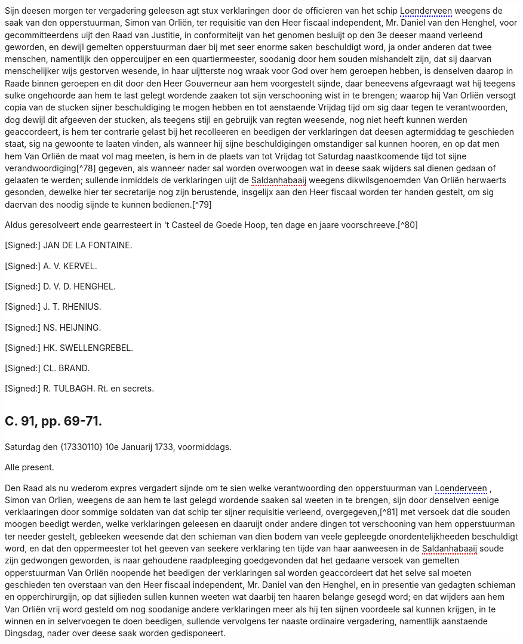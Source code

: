 Sijn deesen morgen ter vergadering geleesen agt stux verklaringen door de officieren van het schip <span style="border-bottom: 2px dotted #0000FF;">Loenderveen</span> weegens de saak van den opperstuurman, Simon van Orliën, ter requisitie van den Heer fiscaal independent, Mr. Daniel van den Henghel, voor gecommitteerdens uijt den Raad van Justitie, in conformiteijt van het genomen besluijt op den 3e deeser maand verleend geworden, en dewijl gemelten opperstuurman daer bij met seer enorme saken beschuldigt word, ja onder anderen dat twee menschen, namentlijk den oppercuijper en een quartiermeester, soodanig door hem souden mishandelt zijn, dat sij daarvan menschelijker wijs gestorven wesende, in haar uijtterste nog wraak voor God over hem geroepen hebben, is denselven daarop in Raade binnen geroepen en dit door den Heer Gouverneur aan hem voorgestelt sijnde, daar beneevens afgevraagt wat hij teegens sulke ongehoorde aan hem te last gelegt wordende zaaken tot sijn verschooning wist in te brengen; waarop hij Van Orliën versogt copia van de stucken sijner beschuldiging te mogen hebben en tot aenstaende Vrijdag tijd om sig daar tegen te verantwoorden, dog dewijl dit afgeeven der stucken, als teegens stijl en gebruijk van regten weesende, nog niet heeft kunnen werden geaccordeert, is hem ter contrarie gelast bij het recolleeren en beedigen der verklaringen dat deesen agtermiddag te geschieden staat, sig na gewoonte te laaten vinden, als wanneer hij sijne beschuldigingen omstandiger sal kunnen hooren, en op dat men hem Van Orliën de maat vol mag meeten, is hem in de plaets van tot Vrijdag tot Saturdag naastkoomende tijd tot sijne verandwoordiging[^78] gegeven, als wanneer nader sal worden overwoogen wat in deese saak wijders sal dienen gedaan of gelaaten te werden; sullende inmiddels de verklaringen uijt de <span style="border-bottom: 2px dotted #FF0000;">Saldanhabaaij</span> weegens dikwilsgenoemden Van Orliën herwaerts gesonden, dewelke hier ter secretarije nog zijn berustende, insgelijx aan den Heer fiscaal worden ter handen gestelt, om sig daervan des noodig sijnde te kunnen bedienen.[^79] 

Aldus geresolveert ende gearresteert in 't Casteel de Goede Hoop, ten dage en jaare voorschreeve.[^80] 

[Signed:] JAN DE LA FONTAINE.

[Signed:] A. V. KERVEL.

[Signed:] D. V. D. HENGHEL.

[Signed:] J. T. RHENIUS.

[Signed:] NS. HEIJNING.

[Signed:] HK. SWELLENGREBEL.

[Signed:] CL. BRAND.

[Signed:] R. TULBAGH. Rt. en secrets.

## C. 91, pp. 69-71.

Saturdag den {17330110} 10e Januarij 1733, voormiddags.

Alle present.

Den Raad als nu wederom expres vergadert sijnde om te sien welke verantwoording den opperstuurman van <span style="border-bottom: 2px dotted #0000FF;">Loenderveen</span> , Simon van Orlien, weegens de aan hem te last gelegd wordende saaken sal weeten in te brengen, sijn door denselven eenige verklaaringen door sommige soldaten van dat schip ter sijner requisitie verleend, overgegeven,[^81] met versoek dat die souden moogen beedigt werden, welke verklaringen geleesen en daaruijt onder andere dingen tot verschooning van hem opperstuurman ter needer gestelt, gebleeken weesende dat den schieman van dien bodem van veele gepleegde onordentelijkheeden beschuldigt word, en dat den oppermeester tot het geeven van seekere verklaring ten tijde van haar aanweesen in de <span style="border-bottom: 2px dotted #FF0000;">Saldanhabaaij</span> soude zijn gedwongen geworden, is naar gehoudene raadpleeging goedgevonden dat het gedaane versoek van gemelten opperstuurman Van Orliën noopende het beedigen der verklaringen sal worden geaccordeert dat het selve sal moeten geschieden ten overstaan van den Heer fiscaal independent, Mr. Daniel van den Henghel, en in presentie van gedagten schieman en opperchirurgijn, op dat sijlieden sullen kunnen weeten wat daarbij ten haaren belange gesegd word; en dat wijders aan hem Van Orliën vrij word gesteld om nog soodanige andere verklaringen meer als hij ten sijnen voordeele sal kunnen krijgen, in te winnen en in selvervoegen te doen beedigen, sullende vervolgens ter naaste ordinaire vergadering, namentlijk aanstaende Dingsdag, nader over deese saak worden gedisponeert.
